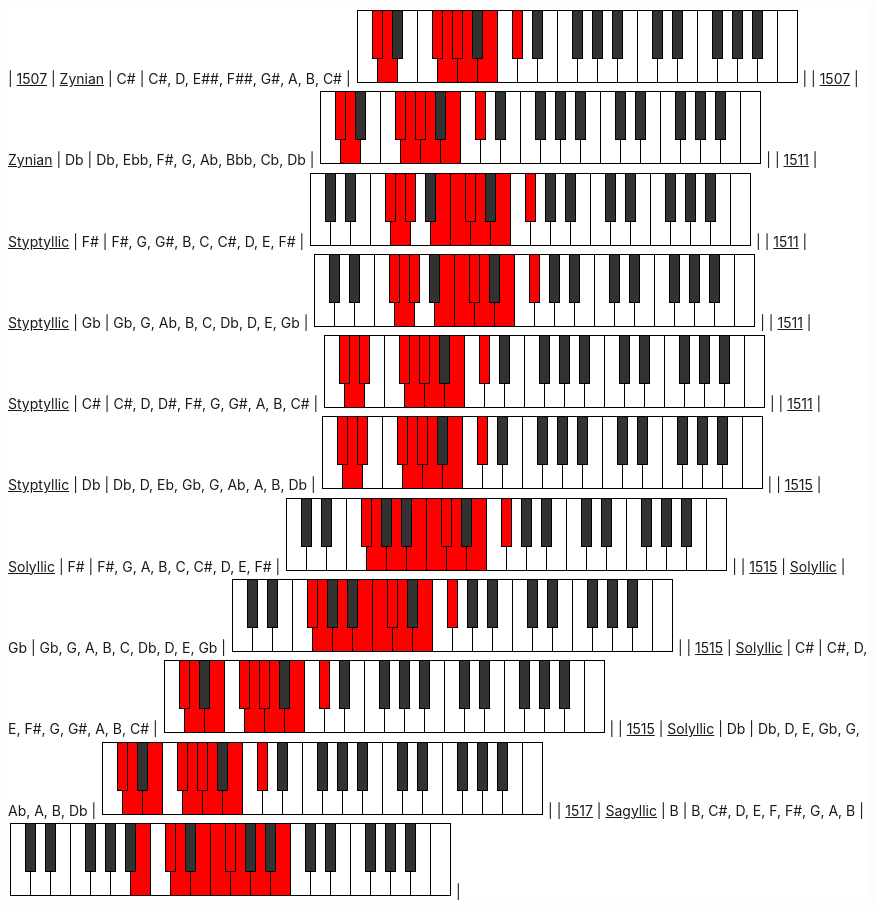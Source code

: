 | [1507](https://ianring.com/musictheory/scales/1507) | [Zynian](ModeCSharpZynian.md) | C# | C#, D, E##, F##, G#, A, B, C# | ![ModeCSharpZynian](ModeCSharpZynian.png) |
| [1507](https://ianring.com/musictheory/scales/1507) | [Zynian](ModeDFlatZynian.md) | Db | Db, Ebb, F#, G, Ab, Bbb, Cb, Db | ![ModeDFlatZynian](ModeDFlatZynian.png) |
| [1511](https://ianring.com/musictheory/scales/1511) | [Styptyllic](ModeFSharpStyptyllic.md) | F# | F#, G, G#, B, C, C#, D, E, F# | ![ModeFSharpStyptyllic](ModeFSharpStyptyllic.png) |
| [1511](https://ianring.com/musictheory/scales/1511) | [Styptyllic](ModeGFlatStyptyllic.md) | Gb | Gb, G, Ab, B, C, Db, D, E, Gb | ![ModeGFlatStyptyllic](ModeGFlatStyptyllic.png) |
| [1511](https://ianring.com/musictheory/scales/1511) | [Styptyllic](ModeCSharpStyptyllic.md) | C# | C#, D, D#, F#, G, G#, A, B, C# | ![ModeCSharpStyptyllic](ModeCSharpStyptyllic.png) |
| [1511](https://ianring.com/musictheory/scales/1511) | [Styptyllic](ModeDFlatStyptyllic.md) | Db | Db, D, Eb, Gb, G, Ab, A, B, Db | ![ModeDFlatStyptyllic](ModeDFlatStyptyllic.png) |
| [1515](https://ianring.com/musictheory/scales/1515) | [Solyllic](ModeFSharpSolyllic.md) | F# | F#, G, A, B, C, C#, D, E, F# | ![ModeFSharpSolyllic](ModeFSharpSolyllic.png) |
| [1515](https://ianring.com/musictheory/scales/1515) | [Solyllic](ModeGFlatSolyllic.md) | Gb | Gb, G, A, B, C, Db, D, E, Gb | ![ModeGFlatSolyllic](ModeGFlatSolyllic.png) |
| [1515](https://ianring.com/musictheory/scales/1515) | [Solyllic](ModeCSharpSolyllic.md) | C# | C#, D, E, F#, G, G#, A, B, C# | ![ModeCSharpSolyllic](ModeCSharpSolyllic.png) |
| [1515](https://ianring.com/musictheory/scales/1515) | [Solyllic](ModeDFlatSolyllic.md) | Db | Db, D, E, Gb, G, Ab, A, B, Db | ![ModeDFlatSolyllic](ModeDFlatSolyllic.png) |
| [1517](https://ianring.com/musictheory/scales/1517) | [Sagyllic](ModeBNaturalSagyllic.md) | B | B, C#, D, E, F, F#, G, A, B | ![ModeBNaturalSagyllic](ModeBNaturalSagyllic.png) |